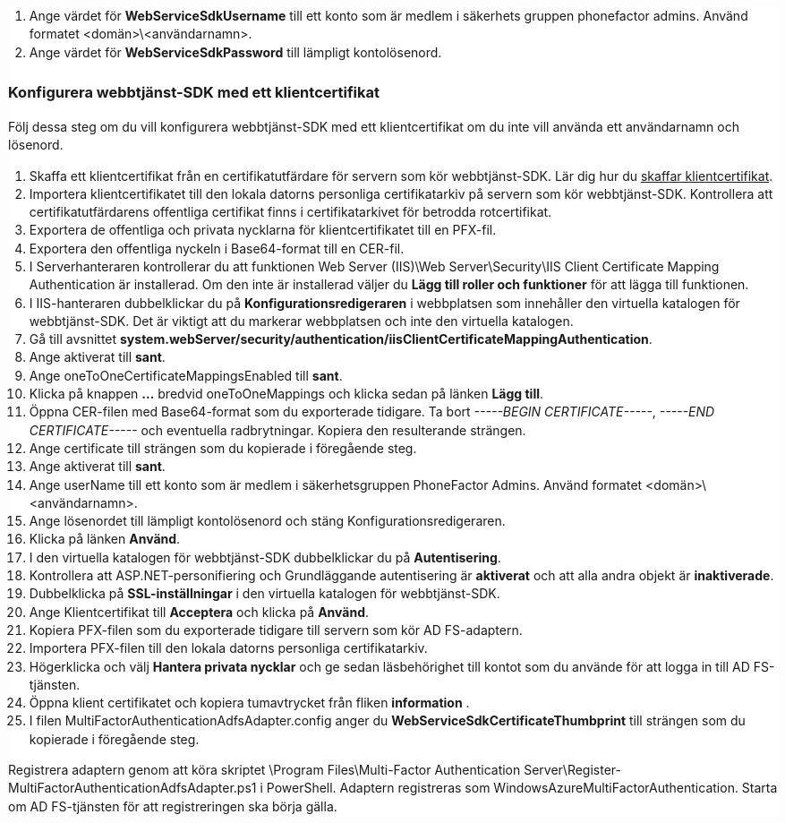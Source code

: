 1. Ange värdet för **WebServiceSdkUsername** till ett konto som är medlem i säkerhets gruppen phonefactor admins. Använd formatet &lt;domän&gt;&#92;&lt;användarnamn&gt;.  
2. Ange värdet för **WebServiceSdkPassword** till lämpligt kontolösenord.

### <a name="configure-the-web-service-sdk-with-a-client-certificate"></a>Konfigurera webbtjänst-SDK med ett klientcertifikat

Följ dessa steg om du vill konfigurera webbtjänst-SDK med ett klientcertifikat om du inte vill använda ett användarnamn och lösenord.

1. Skaffa ett klientcertifikat från en certifikatutfärdare för servern som kör webbtjänst-SDK. Lär dig hur du [skaffar klientcertifikat](/previous-versions/windows/it-pro/windows-server-2008-R2-and-2008/cc770328(v=ws.10)).  
2. Importera klientcertifikatet till den lokala datorns personliga certifikatarkiv på servern som kör webbtjänst-SDK. Kontrollera att certifikatutfärdarens offentliga certifikat finns i certifikatarkivet för betrodda rotcertifikat.  
3. Exportera de offentliga och privata nycklarna för klientcertifikatet till en PFX-fil.  
4. Exportera den offentliga nyckeln i Base64-format till en CER-fil.  
5. I Serverhanteraren kontrollerar du att funktionen Web Server (IIS)\Web Server\Security\IIS Client Certificate Mapping Authentication är installerad. Om den inte är installerad väljer du **Lägg till roller och funktioner** för att lägga till funktionen.  
6. I IIS-hanteraren dubbelklickar du på **Konfigurationsredigeraren** i webbplatsen som innehåller den virtuella katalogen för webbtjänst-SDK. Det är viktigt att du markerar webbplatsen och inte den virtuella katalogen.  
7. Gå till avsnittet **system.webServer/security/authentication/iisClientCertificateMappingAuthentication**.  
8. Ange aktiverat till **sant**.  
9. Ange oneToOneCertificateMappingsEnabled till **sant**.  
10. Klicka på knappen **...** bredvid oneToOneMappings och klicka sedan på länken **Lägg till**.  
11. Öppna CER-filen med Base64-format som du exporterade tidigare. Ta bort *-----BEGIN CERTIFICATE-----*, *-----END CERTIFICATE-----* och eventuella radbrytningar. Kopiera den resulterande strängen.  
12. Ange certificate till strängen som du kopierade i föregående steg.  
13. Ange aktiverat till **sant**.  
14. Ange userName till ett konto som är medlem i säkerhetsgruppen PhoneFactor Admins. Använd formatet &lt;domän&gt;&#92;&lt;användarnamn&gt;.  
15. Ange lösenordet till lämpligt kontolösenord och stäng Konfigurationsredigeraren.  
16. Klicka på länken **Använd**.  
17. I den virtuella katalogen för webbtjänst-SDK dubbelklickar du på **Autentisering**.  
18. Kontrollera att ASP.NET-personifiering och Grundläggande autentisering är **aktiverat** och att alla andra objekt är **inaktiverade**.  
19. Dubbelklicka på **SSL-inställningar** i den virtuella katalogen för webbtjänst-SDK.  
20. Ange Klientcertifikat till **Acceptera** och klicka på **Använd**.  
21. Kopiera PFX-filen som du exporterade tidigare till servern som kör AD FS-adaptern.  
22. Importera PFX-filen till den lokala datorns personliga certifikatarkiv.  
23. Högerklicka och välj **Hantera privata nycklar** och ge sedan läsbehörighet till kontot som du använde för att logga in till AD FS-tjänsten.  
24. Öppna klient certifikatet och kopiera tumavtrycket från fliken **information** .  
25. I filen MultiFactorAuthenticationAdfsAdapter.config anger du **WebServiceSdkCertificateThumbprint** till strängen som du kopierade i föregående steg.  

Registrera adaptern genom att köra skriptet \Program Files\Multi-Factor Authentication Server\Register-MultiFactorAuthenticationAdfsAdapter.ps1 i PowerShell. Adaptern registreras som WindowsAzureMultiFactorAuthentication. Starta om AD FS-tjänsten för att registreringen ska börja gälla.
